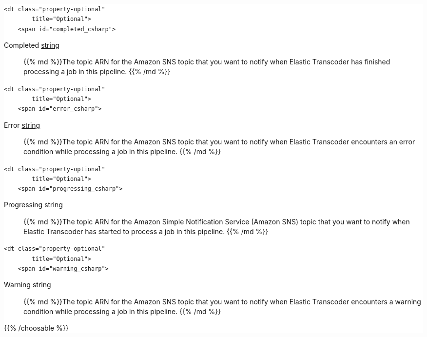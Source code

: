     <dt class="property-optional"
            title="Optional">
        <span id="completed_csharp">
<a href="#completed_csharp" style="color: inherit; text-decoration: inherit;">Completed</a>
</span> 
        <span class="property-indicator"></span>
        <span class="property-type"><a href="https://docs.microsoft.com/en-us/dotnet/csharp/language-reference/builtin-types/built-in-types">string</a></span>
    </dt>
    <dd>{{% md %}}The topic ARN for the Amazon SNS topic that you want to notify when Elastic Transcoder has finished processing a job in this pipeline.
{{% /md %}}</dd>

    <dt class="property-optional"
            title="Optional">
        <span id="error_csharp">
<a href="#error_csharp" style="color: inherit; text-decoration: inherit;">Error</a>
</span> 
        <span class="property-indicator"></span>
        <span class="property-type"><a href="https://docs.microsoft.com/en-us/dotnet/csharp/language-reference/builtin-types/built-in-types">string</a></span>
    </dt>
    <dd>{{% md %}}The topic ARN for the Amazon SNS topic that you want to notify when Elastic Transcoder encounters an error condition while processing a job in this pipeline.
{{% /md %}}</dd>

    <dt class="property-optional"
            title="Optional">
        <span id="progressing_csharp">
<a href="#progressing_csharp" style="color: inherit; text-decoration: inherit;">Progressing</a>
</span> 
        <span class="property-indicator"></span>
        <span class="property-type"><a href="https://docs.microsoft.com/en-us/dotnet/csharp/language-reference/builtin-types/built-in-types">string</a></span>
    </dt>
    <dd>{{% md %}}The topic ARN for the Amazon Simple Notification Service (Amazon SNS) topic that you want to notify when Elastic Transcoder has started to process a job in this pipeline.
{{% /md %}}</dd>

    <dt class="property-optional"
            title="Optional">
        <span id="warning_csharp">
<a href="#warning_csharp" style="color: inherit; text-decoration: inherit;">Warning</a>
</span> 
        <span class="property-indicator"></span>
        <span class="property-type"><a href="https://docs.microsoft.com/en-us/dotnet/csharp/language-reference/builtin-types/built-in-types">string</a></span>
    </dt>
    <dd>{{% md %}}The topic ARN for the Amazon SNS topic that you want to notify when Elastic Transcoder encounters a warning condition while processing a job in this pipeline.
{{% /md %}}</dd>

</dl>
{{% /choosable %}}

